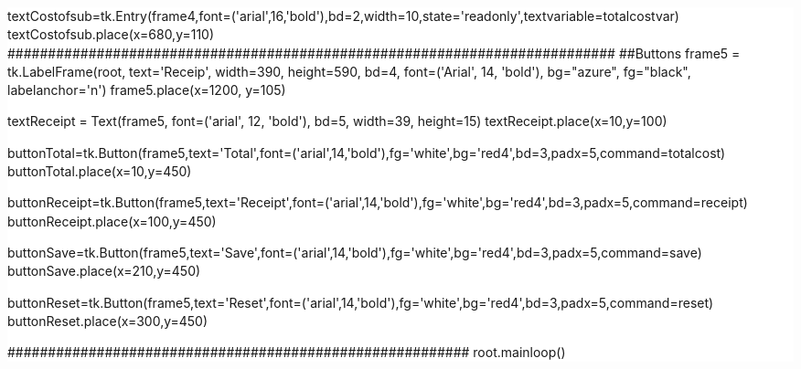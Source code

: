 textCostofsub=tk.Entry(frame4,font=('arial',16,'bold'),bd=2,width=10,state='readonly',textvariable=totalcostvar)
textCostofsub.place(x=680,y=110)
###########################################################################
##Buttons
frame5 = tk.LabelFrame(root, text='Receip', width=390, height=590, bd=4, font=('Arial', 14, 'bold'), bg="azure", fg="black", labelanchor='n')
frame5.place(x=1200, y=105)

textReceipt = Text(frame5, font=('arial', 12, 'bold'), bd=5, width=39, height=15)
textReceipt.place(x=10,y=100)

buttonTotal=tk.Button(frame5,text='Total',font=('arial',14,'bold'),fg='white',bg='red4',bd=3,padx=5,command=totalcost)
buttonTotal.place(x=10,y=450)

buttonReceipt=tk.Button(frame5,text='Receipt',font=('arial',14,'bold'),fg='white',bg='red4',bd=3,padx=5,command=receipt)
buttonReceipt.place(x=100,y=450)

buttonSave=tk.Button(frame5,text='Save',font=('arial',14,'bold'),fg='white',bg='red4',bd=3,padx=5,command=save)
buttonSave.place(x=210,y=450)

buttonReset=tk.Button(frame5,text='Reset',font=('arial',14,'bold'),fg='white',bg='red4',bd=3,padx=5,command=reset)
buttonReset.place(x=300,y=450)

#########################################################
root.mainloop()
